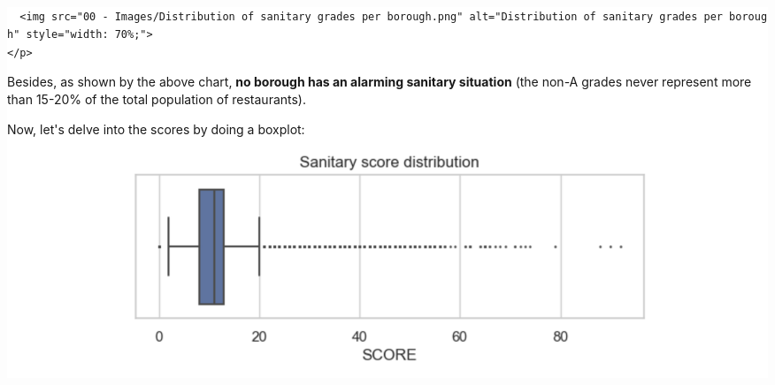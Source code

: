      <img src="00 - Images/Distribution of sanitary grades per borough.png" alt="Distribution of sanitary grades per borough" style="width: 70%;">
    </p>
</div>

Besides, as shown by the above chart, **no borough has an alarming sanitary situation** (the non-A grades never represent more than 15-20% of the total population of restaurants).

Now, let's delve into the scores by doing a boxplot:

<div style="flex: 48%;">
    <p align="center">
      <img src="00 - Images/Boxplot sanitary score.png" alt="Boxplot sanitary score" style="width: 70%;">
    </p>
</div>
